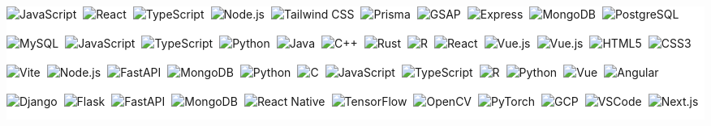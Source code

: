 <div style="display: flex; flex-wrap: wrap; gap: 4px; justify-content: left;"><img src="https://img.shields.io/badge/JavaScript-F7DF1C?logo=javascript&logoColor=white" height="32" alt="JavaScript" style="margin-right: 4px"> <img src="https://img.shields.io/badge/React-20232A?logo=react&logoColor=61DAFB" height="32" alt="React" style="margin-right: 4px"> <img src="https://img.shields.io/badge/TypeScript-3178C6?logo=typescript&logoColor=white" height="32" alt="TypeScript" style="margin-right: 4px"> <img src="https://img.shields.io/badge/Node.js-8CC84B?logo=node.js&logoColor=white" height="32" alt="Node.js" style="margin-right: 4px"> <img src="https://img.shields.io/badge/Tailwind_CSS-38B2AC?logo=tailwind-css&logoColor=white" height="32" alt="Tailwind CSS" style="margin-right: 4px"> <img src="https://img.shields.io/badge/Prisma-2D3748?logo=prisma&logoColor=white" height="32" alt="Prisma" style="margin-right: 4px"> <img src="https://img.shields.io/badge/GSAP-00D084?logo=gsap&logoColor=white" height="32" alt="GSAP" style="margin-right: 4px"> <img src="https://img.shields.io/badge/Express-000000?logo=express&logoColor=white" height="32" alt="Express" style="margin-right: 4px"> <img src="https://img.shields.io/badge/MongoDB-4EA94B?logo=mongodb&logoColor=white" height="32" alt="MongoDB" style="margin-right: 4px"> <img src="https://img.shields.io/badge/PostgreSQL-316192?logo=postgresql&logoColor=white" height="32" alt="PostgreSQL" style="margin-right: 4px"> <img src="https://img.shields.io/badge/MySQL-4479A1?logo=mysql&logoColor=white" height="32" alt="MySQL" style="margin-right: 4px"> <img src="https://cdn.jsdelivr.net/gh/devicons/devicon/icons/javascript/javascript-original.svg" height="32" alt="JavaScript" style="margin-right: 4px"> <img src="https://cdn.jsdelivr.net/gh/devicons/devicon/icons/typescript/typescript-original.svg" height="32" alt="TypeScript" style="margin-right: 4px"> <img src="https://cdn.jsdelivr.net/gh/devicons/devicon/icons/python/python-original.svg" height="32" alt="Python" style="margin-right: 4px"> <img src="https://cdn.jsdelivr.net/gh/devicons/devicon@latest/icons/java/java-original-wordmark.svg" height="32" alt="Java" style="margin-right: 4px"> <img src="https://cdn.jsdelivr.net/gh/devicons/devicon/icons/cplusplus/cplusplus-original.svg" height="32" alt="C++" style="margin-right: 4px"> <img src="https://cdn.jsdelivr.net/gh/devicons/devicon/icons/rust/rust-original.svg" height="32" alt="Rust" style="margin-right: 4px"> <img src="https://cdn.jsdelivr.net/gh/devicons/devicon/icons/r/r-original.svg" height="32" alt="R" style="margin-right: 4px"> <img src="https://cdn.jsdelivr.net/gh/devicons/devicon/icons/react/react-original.svg" height="32" alt="React" style="margin-right: 4px"> <img src="https://cdn.jsdelivr.net/gh/devicons/devicon/icons/vuejs/vuejs-original.svg" height="32" alt="Vue.js" style="margin-right: 4px"> <img src="https://cdn.jsdelivr.net/gh/devicons/devicon@latest/icons/vuejs/vuejs-original-wordmark.svg" height="32" alt="Vue.js" style="margin-right: 4px"> <img src="https://cdn.jsdelivr.net/gh/devicons/devicon@latest/icons/html5/html5-original-wordmark.svg" height="32" alt="HTML5" style="margin-right: 4px"> <img src="https://cdn.jsdelivr.net/gh/devicons/devicon@latest/icons/css3/css3-original-wordmark.svg" height="32" alt="CSS3" style="margin-right: 4px"> <img src="https://cdn.jsdelivr.net/gh/devicons/devicon@latest/icons/vitejs/vitejs-original.svg" height="32" alt="Vite" style="margin-right: 4px"> <img src="https://cdn.jsdelivr.net/gh/devicons/devicon@latest/icons/nodejs/nodejs-original-wordmark.svg" height="32" alt="Node.js" style="margin-right: 4px"> <img src="https://cdn.jsdelivr.net/gh/devicons/devicon/icons/fastapi/fastapi-original.svg" height="32" alt="FastAPI" style="margin-right: 4px"> <img src="https://cdn.jsdelivr.net/gh/devicons/devicon@latest/icons/mongodb/mongodb-original-wordmark.svg" height="32" alt="MongoDB" style="margin-right: 4px"> <img src="https://img.shields.io/badge/Python-306998?logo=python&logoColor=white" height="32" alt="Python" style="margin-right: 4px"> <img src="https://img.shields.io/badge/C-A8B9CC?logo=c&logoColor=white" height="32" alt="C" style="margin-right: 4px"> <img src="https://skillicons.dev/icons?i=javascript" height="32" alt="JavaScript" style="margin-right: 4px"> <img src="https://skillicons.dev/icons?i=typescript" height="32" alt="TypeScript" style="margin-right: 4px"> <img src="https://skillicons.dev/icons?i=r" height="32" alt="R" style="margin-right: 4px"> <img src="https://skillicons.dev/icons?i=python" height="32" alt="Python" style="margin-right: 4px"> <img src="https://skillicons.dev/icons?i=vue" height="32" alt="Vue" style="margin-right: 4px"> <img src="https://skillicons.dev/icons?i=angular" height="32" alt="Angular" style="margin-right: 4px"> <img src="https://skillicons.dev/icons?i=django" height="32" alt="Django" style="margin-right: 4px"> <img src="https://skillicons.dev/icons?i=flask" height="32" alt="Flask" style="margin-right: 4px"> <img src="https://skillicons.dev/icons?i=fastapi" height="32" alt="FastAPI" style="margin-right: 4px"> <img src="https://skillicons.dev/icons?i=mongodb" height="32" alt="MongoDB" style="margin-right: 4px"> <img src="https://skillicons.dev/icons?i=react" height="32" alt="React Native" style="margin-right: 4px"> <img src="https://skillicons.dev/icons?i=tensorflow" height="32" alt="TensorFlow" style="margin-right: 4px"> <img src="https://skillicons.dev/icons?i=opencv" height="32" alt="OpenCV" style="margin-right: 4px"> <img src="https://skillicons.dev/icons?i=pytorch" height="32" alt="PyTorch" style="margin-right: 4px"> <img src="https://skillicons.dev/icons?i=gcp" height="32" alt="GCP" style="margin-right: 4px"> <img src="https://skillicons.dev/icons?i=vscode" height="32" alt="VSCode" style="margin-right: 4px"> <img src="https://skillicons.dev/icons?i=nextjs" height="32" alt="Next.js" style="margin-right: 4px">